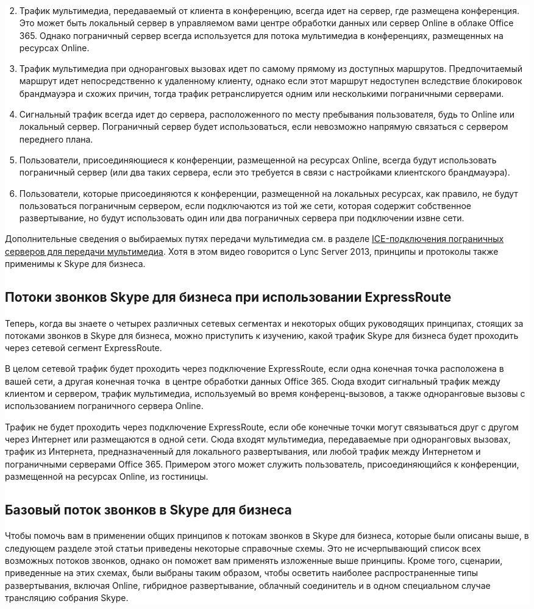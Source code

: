 2. Трафик мультимедиа, передаваемый от клиента в конференцию, всегда идет на сервер, где размещена конференция. Это может быть локальный сервер в управляемом вами центре обработки данных или сервер Online в облаке Office 365. Однако пограничный сервер всегда используется для потока мультимедиа в конференциях, размещенных на ресурсах Online.
    
3. Трафик мультимедиа при одноранговых вызовах идет по самому прямому из доступных маршрутов. Предпочитаемый маршрут идет непосредственно к удаленному клиенту, однако если этот маршрут недоступен вследствие блокировок брандмауэра и схожих причин, тогда трафик ретранслируется одним или несколькими пограничными серверами.
    
4. Сигнальный трафик всегда идет до сервера, расположенного по месту пребывания пользователя, будь то Online или локальный сервер. Пограничный сервер будет использоваться, если невозможно напрямую связаться с сервером переднего плана.
    
5. Пользователи, присоединяющиеся к конференции, размещенной на ресурсах Online, всегда будут использовать пограничный сервер (или два таких сервера, если это требуется в связи с настройками клиентского брандмауэра).
    
6. Пользователи, которые присоединяются к конференции, размещенной на локальных ресурсах, как правило, не будут пользоваться пограничным сервером, если подключаются из той же сети, которая содержит собственное развертывание, но будут использовать один или два пограничных сервера при подключении извне сети. 
    
Дополнительные сведения о выбираемых путях передачи мультимедиа см. в разделе [ICE-подключения пограничных серверов для передачи мультимедиа](https://aka.ms/AVEdge). Хотя в этом видео говорится о Lync Server 2013, принципы и протоколы также применимы к Skype для бизнеса.
  
## Потоки звонков Skype для бизнеса при использовании ExpressRoute

Теперь, когда вы знаете о четырех различных сетевых сегментах и некоторых общих руководящих принципах, стоящих за потоками звонков в Skype для бизнеса, можно приступить к изучению, какой трафик Skype для бизнеса будет проходить через сетевой сегмент ExpressRoute.
  
В целом сетевой трафик будет проходить через подключение ExpressRoute, если одна конечная точка расположена в вашей сети, а другая конечная точка  в центре обработки данных Office 365. Сюда входит сигнальный трафик между клиентом и сервером, трафик мультимедиа, используемый во время конференц-вызовов, а также одноранговые вызовы с использованием пограничного сервера Online.
  
Трафик не будет проходить через подключение ExpressRoute, если обе конечные точки могут связываться друг с другом через Интернет или размещаются в одной сети. Сюда входят мультимедиа, передаваемые при одноранговых вызовах, трафик из Интернета, предназначенный для локального развертывания, или любой трафик между Интернетом и пограничными серверами Office 365. Примером этого может служить пользователь, присоединяющийся к конференции, размещенной на ресурсах Online, из гостиницы.
  
## Базовый поток звонков в Skype для бизнеса

Чтобы помочь вам в применении общих принципов к потокам звонков в Skype для бизнеса, которые были описаны выше, в следующем разделе этой статьи приведены некоторые справочные схемы. Это не исчерпывающий список всех возможных потоков звонков, однако он поможет вам применять изложенные выше принципы. Кроме того, сценарии, приведенные на этих схемах, были выбраны таким образом, чтобы осветить наиболее распространенные типы развертывания, включая Online, гибридное развертывание, облачный соединитель и в одном специальном случае трансляцию собрания Skype.
  